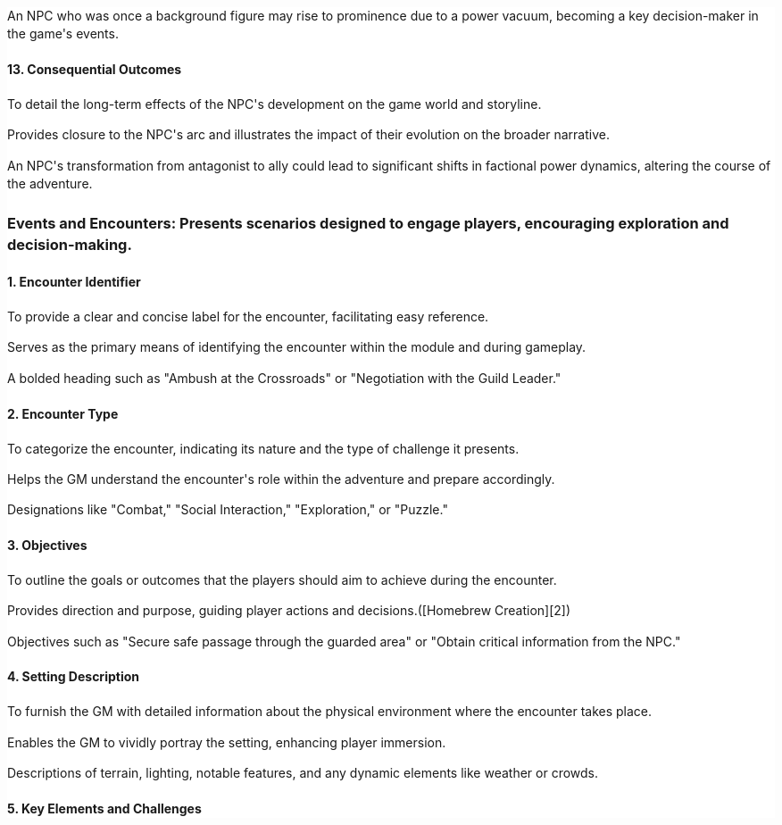 <instructions>An NPC who was once a background figure may rise to prominence due to a power vacuum, becoming a key decision-maker in the game's events.

#### 13. **Consequential Outcomes**

<purpose> To detail the long-term effects of the NPC's development on the game world and storyline.

<function>Provides closure to the NPC's arc and illustrates the impact of their evolution on the broader narrative.

<instructions>An NPC's transformation from antagonist to ally could lead to significant shifts in factional power dynamics, altering the course of the adventure.

###  **Events and Encounters:** Presents scenarios designed to engage players, encouraging exploration and decision-making.

#### 1. **Encounter Identifier**

<purpose> To provide a clear and concise label for the encounter, facilitating easy reference.

<function>Serves as the primary means of identifying the encounter within the module and during gameplay.

<instructions>A bolded heading such as "Ambush at the Crossroads" or "Negotiation with the Guild Leader."

#### 2. **Encounter Type**

<purpose> To categorize the encounter, indicating its nature and the type of challenge it presents.

<function>Helps the GM understand the encounter's role within the adventure and prepare accordingly.

<instructions>Designations like "Combat," "Social Interaction," "Exploration," or "Puzzle."

#### 3. **Objectives**

<purpose> To outline the goals or outcomes that the players should aim to achieve during the encounter.

<function>Provides direction and purpose, guiding player actions and decisions.([Homebrew Creation][2])

<instructions>Objectives such as "Secure safe passage through the guarded area" or "Obtain critical information from the NPC."

#### 4. **Setting Description**

<purpose> To furnish the GM with detailed information about the physical environment where the encounter takes place.

<function>Enables the GM to vividly portray the setting, enhancing player immersion.

<instructions>Descriptions of terrain, lighting, notable features, and any dynamic elements like weather or crowds.

#### 5. **Key Elements and Challenges**
